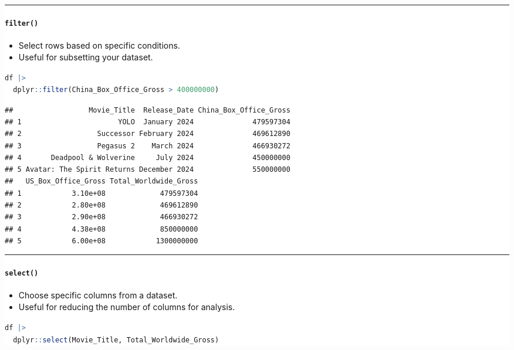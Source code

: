 ------------------------------------------------------------------------

#### `filter()`

- Select rows based on specific conditions.
- Useful for subsetting your dataset.

``` r
df |> 
  dplyr::filter(China_Box_Office_Gross > 400000000)
```

    ##                  Movie_Title  Release_Date China_Box_Office_Gross
    ## 1                       YOLO  January 2024              479597304
    ## 2                  Successor February 2024              469612890
    ## 3                  Pegasus 2    March 2024              466930272
    ## 4       Deadpool & Wolverine     July 2024              450000000
    ## 5 Avatar: The Spirit Returns December 2024              550000000
    ##   US_Box_Office_Gross Total_Worldwide_Gross
    ## 1            3.10e+08             479597304
    ## 2            2.80e+08             469612890
    ## 3            2.90e+08             466930272
    ## 4            4.38e+08             850000000
    ## 5            6.00e+08            1300000000

------------------------------------------------------------------------

#### `select()`

- Choose specific columns from a dataset.
- Useful for reducing the number of columns for analysis.

``` r
df |> 
  dplyr::select(Movie_Title, Total_Worldwide_Gross)
```
